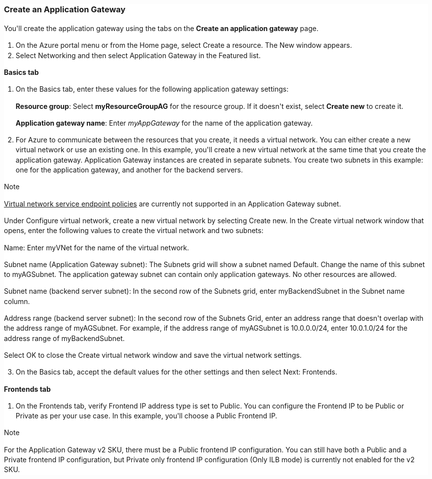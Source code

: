 
### Create an Application Gateway

You'll create the application gateway using the tabs on the **Create an application gateway** page.

1. On the Azure portal menu or from the Home page, select Create a resource. The New window appears.
2. Select Networking and then select Application Gateway in the Featured list.

**Basics tab**

1. On the Basics tab, enter these values for the following application gateway settings:

    **Resource group**: Select **myResourceGroupAG** for the resource group. If it doesn't exist, select **Create new** to create it.
    
    **Application gateway name**: Enter _myAppGateway_ for the name of the application gateway.

2. For Azure to communicate between the resources that you create, it needs a virtual network. You can either create a new virtual network or use an existing one. In this example, you'll create a new virtual network at the same time that you create the application gateway. Application Gateway instances are created in separate subnets. You create two subnets in this example: one for the application gateway, and another for the backend servers.

> [!Note]
[Virtual network service endpoint policies](https://docs.microsoft.com/en-us/azure/virtual-network/virtual-network-service-endpoint-policies-overview) are currently not supported in an Application Gateway subnet.

Under Configure virtual network, create a new virtual network by selecting Create new. In the Create virtual network window that opens, enter the following values to create the virtual network and two subnets:

Name: Enter myVNet for the name of the virtual network.

Subnet name (Application Gateway subnet): The Subnets grid will show a subnet named Default. Change the name of this subnet to myAGSubnet.
The application gateway subnet can contain only application gateways. No other resources are allowed.

Subnet name (backend server subnet): In the second row of the Subnets grid, enter myBackendSubnet in the Subnet name column.

Address range (backend server subnet): In the second row of the Subnets Grid, enter an address range that doesn't overlap with the address range of myAGSubnet. For example, if the address range of myAGSubnet is 10.0.0.0/24, enter 10.0.1.0/24 for the address range of myBackendSubnet.

Select OK to close the Create virtual network window and save the virtual network settings.

3. On the Basics tab, accept the default values for the other settings and then select Next: Frontends.

**Frontends tab**

1. On the Frontends tab, verify Frontend IP address type is set to Public.
You can configure the Frontend IP to be Public or Private as per your use case. In this example, you'll choose a Public Frontend IP.

> [!Note]
For the Application Gateway v2 SKU, there must be a Public frontend IP configuration. You can still have both a Public and a Private frontend IP configuration, but Private only frontend IP configuration (Only ILB mode) is currently not enabled for the v2 SKU.
